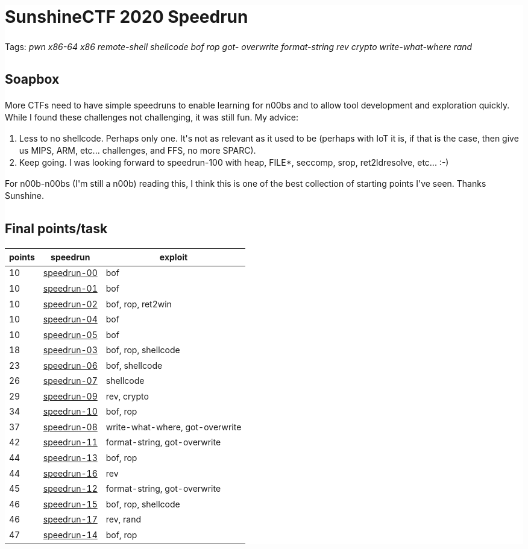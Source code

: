 # SunshineCTF 2020 Speedrun

Tags: _pwn_ _x86-64_ _x86_ _remote-shell_ _shellcode_ _bof_ _rop_ _got-
overwrite_ _format-string_ _rev_ _crypto_ _write-what-where_ _rand_

## Soapbox

More CTFs need to have simple speedruns to enable learning for n00bs and to
allow tool development and exploration quickly.  While I found these
challenges not challenging, it was still fun.  My advice:

1. Less to no shellcode.  Perhaps only one.  It's not as relevant as it used to be (perhaps with IoT it is, if that is the case, then give us MIPS, ARM, etc... challenges, and FFS, no more SPARC).  
2. Keep going.  I was looking forward to speedrun-100 with heap, FILE*, seccomp, srop, ret2ldresolve, etc... :-)

For n00b-n00bs (I'm still a n00b) reading this, I think this is one of the
best collection of starting points I've seen.  Thanks Sunshine.

## Final points/task

| points | speedrun | exploit |  
| --- | --- | --- |  
| 10 | [speedrun-00](#speedrun-00) | bof |  
| 10 | [speedrun-01](#speedrun-01) | bof |  
| 10 | [speedrun-02](#speedrun-02) | bof, rop, ret2win |  
| 10 | [speedrun-04](#speedrun-04) | bof |  
| 10 | [speedrun-05](#speedrun-05) | bof |  
| 18 | [speedrun-03](#speedrun-03) | bof, rop, shellcode |  
| 23 | [speedrun-06](#speedrun-06) | bof, shellcode |  
| 26 | [speedrun-07](#speedrun-07) | shellcode |  
| 29 | [speedrun-09](#speedrun-09) | rev, crypto |  
| 34 | [speedrun-10](#speedrun-10) | bof, rop |  
| 37 | [speedrun-08](#speedrun-08) | write-what-where, got-overwrite |  
| 42 | [speedrun-11](#speedrun-11) | format-string, got-overwrite |  
| 44 | [speedrun-13](#speedrun-13) | bof, rop |  
| 44 | [speedrun-16](#speedrun-16) | rev |  
| 45 | [speedrun-12](#speedrun-12) | format-string, got-overwrite |  
| 46 | [speedrun-15](#speedrun-15) | bof, rop, shellcode |  
| 46 | [speedrun-17](#speedrun-17) | rev, rand |  
| 47 | [speedrun-14](#speedrun-14) | bof, rop |
